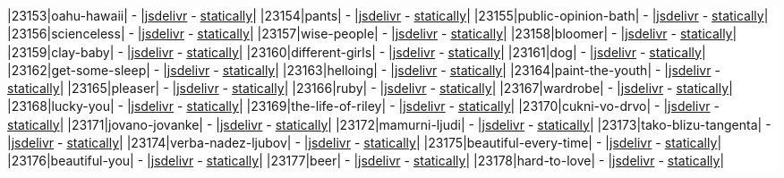 |23153|oahu-hawaii| - |[jsdelivr](https://cdn.jsdelivr.net/gh/dbchord/c4-1-3/20001-25000/23001-23500/oahu-hawaii.png) - [statically](https://cdn.statically.io/gh/dbchord/c4-1-3/i/20001-25000/23001-23500/oahu-hawaii.png)|
|23154|pants| - |[jsdelivr](https://cdn.jsdelivr.net/gh/dbchord/c4-1-3/20001-25000/23001-23500/pants.png) - [statically](https://cdn.statically.io/gh/dbchord/c4-1-3/i/20001-25000/23001-23500/pants.png)|
|23155|public-opinion-bath| - |[jsdelivr](https://cdn.jsdelivr.net/gh/dbchord/c4-1-3/20001-25000/23001-23500/public-opinion-bath.png) - [statically](https://cdn.statically.io/gh/dbchord/c4-1-3/i/20001-25000/23001-23500/public-opinion-bath.png)|
|23156|scienceless| - |[jsdelivr](https://cdn.jsdelivr.net/gh/dbchord/c4-1-3/20001-25000/23001-23500/scienceless.png) - [statically](https://cdn.statically.io/gh/dbchord/c4-1-3/i/20001-25000/23001-23500/scienceless.png)|
|23157|wise-people| - |[jsdelivr](https://cdn.jsdelivr.net/gh/dbchord/c4-1-3/20001-25000/23001-23500/wise-people.png) - [statically](https://cdn.statically.io/gh/dbchord/c4-1-3/i/20001-25000/23001-23500/wise-people.png)|
|23158|bloomer| - |[jsdelivr](https://cdn.jsdelivr.net/gh/dbchord/c4-1-3/20001-25000/23001-23500/bloomer.png) - [statically](https://cdn.statically.io/gh/dbchord/c4-1-3/i/20001-25000/23001-23500/bloomer.png)|
|23159|clay-baby| - |[jsdelivr](https://cdn.jsdelivr.net/gh/dbchord/c4-1-3/20001-25000/23001-23500/clay-baby.png) - [statically](https://cdn.statically.io/gh/dbchord/c4-1-3/i/20001-25000/23001-23500/clay-baby.png)|
|23160|different-girls| - |[jsdelivr](https://cdn.jsdelivr.net/gh/dbchord/c4-1-3/20001-25000/23001-23500/different-girls.png) - [statically](https://cdn.statically.io/gh/dbchord/c4-1-3/i/20001-25000/23001-23500/different-girls.png)|
|23161|dog| - |[jsdelivr](https://cdn.jsdelivr.net/gh/dbchord/c4-1-3/20001-25000/23001-23500/dog.png) - [statically](https://cdn.statically.io/gh/dbchord/c4-1-3/i/20001-25000/23001-23500/dog.png)|
|23162|get-some-sleep| - |[jsdelivr](https://cdn.jsdelivr.net/gh/dbchord/c4-1-3/20001-25000/23001-23500/get-some-sleep.png) - [statically](https://cdn.statically.io/gh/dbchord/c4-1-3/i/20001-25000/23001-23500/get-some-sleep.png)|
|23163|helloing| - |[jsdelivr](https://cdn.jsdelivr.net/gh/dbchord/c4-1-3/20001-25000/23001-23500/helloing.png) - [statically](https://cdn.statically.io/gh/dbchord/c4-1-3/i/20001-25000/23001-23500/helloing.png)|
|23164|paint-the-youth| - |[jsdelivr](https://cdn.jsdelivr.net/gh/dbchord/c4-1-3/20001-25000/23001-23500/paint-the-youth.png) - [statically](https://cdn.statically.io/gh/dbchord/c4-1-3/i/20001-25000/23001-23500/paint-the-youth.png)|
|23165|pleaser| - |[jsdelivr](https://cdn.jsdelivr.net/gh/dbchord/c4-1-3/20001-25000/23001-23500/pleaser.png) - [statically](https://cdn.statically.io/gh/dbchord/c4-1-3/i/20001-25000/23001-23500/pleaser.png)|
|23166|ruby| - |[jsdelivr](https://cdn.jsdelivr.net/gh/dbchord/c4-1-3/20001-25000/23001-23500/ruby.png) - [statically](https://cdn.statically.io/gh/dbchord/c4-1-3/i/20001-25000/23001-23500/ruby.png)|
|23167|wardrobe| - |[jsdelivr](https://cdn.jsdelivr.net/gh/dbchord/c4-1-3/20001-25000/23001-23500/wardrobe.png) - [statically](https://cdn.statically.io/gh/dbchord/c4-1-3/i/20001-25000/23001-23500/wardrobe.png)|
|23168|lucky-you| - |[jsdelivr](https://cdn.jsdelivr.net/gh/dbchord/c4-1-3/20001-25000/23001-23500/lucky-you.png) - [statically](https://cdn.statically.io/gh/dbchord/c4-1-3/i/20001-25000/23001-23500/lucky-you.png)|
|23169|the-life-of-riley| - |[jsdelivr](https://cdn.jsdelivr.net/gh/dbchord/c4-1-3/20001-25000/23001-23500/the-life-of-riley.png) - [statically](https://cdn.statically.io/gh/dbchord/c4-1-3/i/20001-25000/23001-23500/the-life-of-riley.png)|
|23170|cukni-vo-drvo| - |[jsdelivr](https://cdn.jsdelivr.net/gh/dbchord/c4-1-3/20001-25000/23001-23500/cukni-vo-drvo.png) - [statically](https://cdn.statically.io/gh/dbchord/c4-1-3/i/20001-25000/23001-23500/cukni-vo-drvo.png)|
|23171|jovano-jovanke| - |[jsdelivr](https://cdn.jsdelivr.net/gh/dbchord/c4-1-3/20001-25000/23001-23500/jovano-jovanke.png) - [statically](https://cdn.statically.io/gh/dbchord/c4-1-3/i/20001-25000/23001-23500/jovano-jovanke.png)|
|23172|mamurni-ljudi| - |[jsdelivr](https://cdn.jsdelivr.net/gh/dbchord/c4-1-3/20001-25000/23001-23500/mamurni-ljudi.png) - [statically](https://cdn.statically.io/gh/dbchord/c4-1-3/i/20001-25000/23001-23500/mamurni-ljudi.png)|
|23173|tako-blizu-tangenta| - |[jsdelivr](https://cdn.jsdelivr.net/gh/dbchord/c4-1-3/20001-25000/23001-23500/tako-blizu-tangenta.png) - [statically](https://cdn.statically.io/gh/dbchord/c4-1-3/i/20001-25000/23001-23500/tako-blizu-tangenta.png)|
|23174|verba-nadez-ljubov| - |[jsdelivr](https://cdn.jsdelivr.net/gh/dbchord/c4-1-3/20001-25000/23001-23500/verba-nadez-ljubov.png) - [statically](https://cdn.statically.io/gh/dbchord/c4-1-3/i/20001-25000/23001-23500/verba-nadez-ljubov.png)|
|23175|beautiful-every-time| - |[jsdelivr](https://cdn.jsdelivr.net/gh/dbchord/c4-1-3/20001-25000/23001-23500/beautiful-every-time.png) - [statically](https://cdn.statically.io/gh/dbchord/c4-1-3/i/20001-25000/23001-23500/beautiful-every-time.png)|
|23176|beautiful-you| - |[jsdelivr](https://cdn.jsdelivr.net/gh/dbchord/c4-1-3/20001-25000/23001-23500/beautiful-you.png) - [statically](https://cdn.statically.io/gh/dbchord/c4-1-3/i/20001-25000/23001-23500/beautiful-you.png)|
|23177|beer| - |[jsdelivr](https://cdn.jsdelivr.net/gh/dbchord/c4-1-3/20001-25000/23001-23500/beer.png) - [statically](https://cdn.statically.io/gh/dbchord/c4-1-3/i/20001-25000/23001-23500/beer.png)|
|23178|hard-to-love| - |[jsdelivr](https://cdn.jsdelivr.net/gh/dbchord/c4-1-3/20001-25000/23001-23500/hard-to-love.png) - [statically](https://cdn.statically.io/gh/dbchord/c4-1-3/i/20001-25000/23001-23500/hard-to-love.png)|